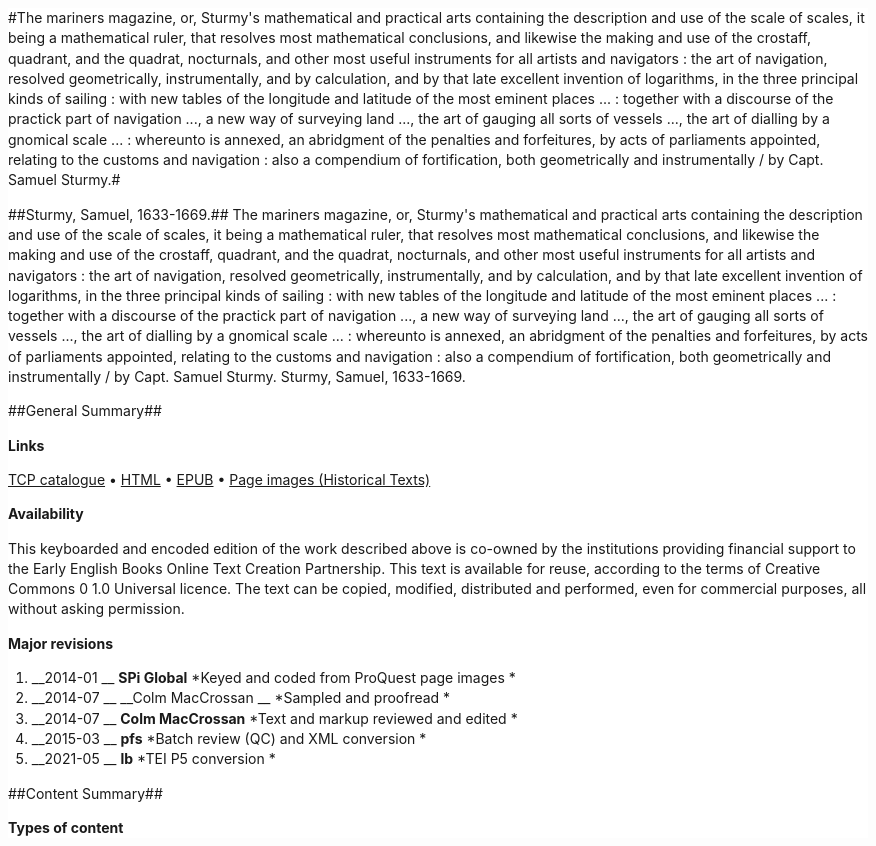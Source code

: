 #The mariners magazine, or, Sturmy's mathematical and practical arts containing the description and use of the scale of scales, it being a mathematical ruler, that resolves most mathematical conclusions, and likewise the making and use of the crostaff, quadrant, and the quadrat, nocturnals, and other most useful instruments for all artists and navigators : the art of navigation, resolved geometrically, instrumentally, and by calculation, and by that late excellent invention of logarithms, in the three principal kinds of sailing : with new tables of the longitude and latitude of the most eminent places ... : together with a discourse of the practick part of navigation ..., a new way of surveying land ..., the art of gauging all sorts of vessels ..., the art of dialling by a gnomical scale ... : whereunto is annexed, an abridgment of the penalties and forfeitures, by acts of parliaments appointed, relating to the customs and navigation : also a compendium of fortification, both geometrically and instrumentally / by Capt. Samuel Sturmy.#

##Sturmy, Samuel, 1633-1669.##
The mariners magazine, or, Sturmy's mathematical and practical arts containing the description and use of the scale of scales, it being a mathematical ruler, that resolves most mathematical conclusions, and likewise the making and use of the crostaff, quadrant, and the quadrat, nocturnals, and other most useful instruments for all artists and navigators : the art of navigation, resolved geometrically, instrumentally, and by calculation, and by that late excellent invention of logarithms, in the three principal kinds of sailing : with new tables of the longitude and latitude of the most eminent places ... : together with a discourse of the practick part of navigation ..., a new way of surveying land ..., the art of gauging all sorts of vessels ..., the art of dialling by a gnomical scale ... : whereunto is annexed, an abridgment of the penalties and forfeitures, by acts of parliaments appointed, relating to the customs and navigation : also a compendium of fortification, both geometrically and instrumentally / by Capt. Samuel Sturmy.
Sturmy, Samuel, 1633-1669.

##General Summary##

**Links**

[TCP catalogue](http://www.ota.ox.ac.uk/tcp/)  • 
[HTML](http://tei.it.ox.ac.uk/tcp/Texts-HTML/free/A61/A61915.html)  • 
[EPUB](http://tei.it.ox.ac.uk/tcp/Texts-EPUB/free/A61/A61915.epub) • 
[Page images (Historical Texts)](https://historicaltexts.jisc.ac.uk/eebo-12069012e)

**Availability**

This keyboarded and encoded edition of the work described above is co-owned by the
    institutions providing financial support to the Early English Books Online Text Creation
    Partnership. This text is available for reuse, according to the terms of  Creative Commons 0 1.0 Universal
    licence. The text can be copied, modified, distributed and performed, even for commercial
    purposes, all without asking permission.

**Major revisions**

1. __2014-01 __ __SPi Global__ *Keyed and coded from ProQuest page images *
1. __2014-07 __ __Colm MacCrossan __ *Sampled and proofread *
1. __2014-07 __ __Colm MacCrossan__ *Text and markup reviewed and edited *
1. __2015-03 __ __pfs__ *Batch review (QC) and XML conversion *
1. __2021-05 __ __lb__ *TEI P5 conversion *

##Content Summary##

**Types of content**
